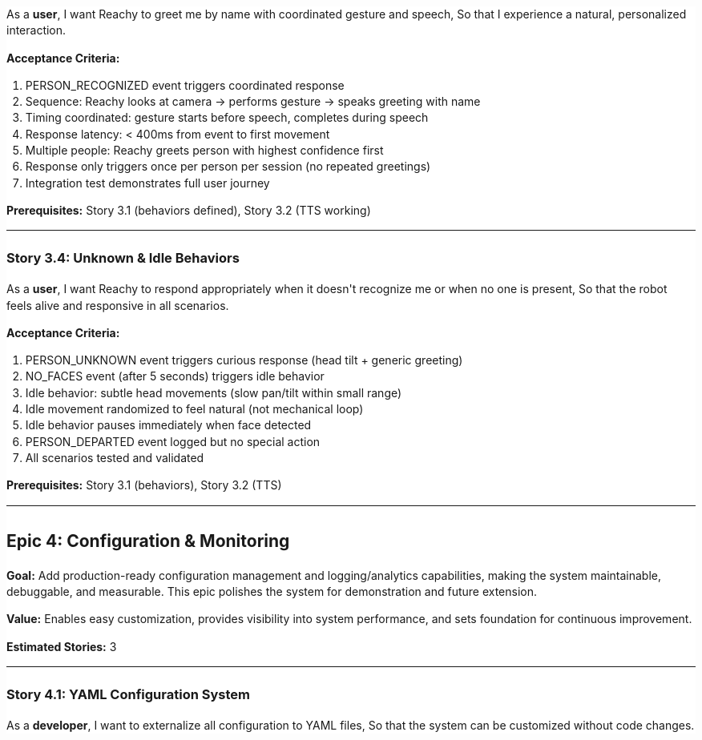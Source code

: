 As a **user**,
I want Reachy to greet me by name with coordinated gesture and speech,
So that I experience a natural, personalized interaction.

**Acceptance Criteria:**
1. PERSON_RECOGNIZED event triggers coordinated response
2. Sequence: Reachy looks at camera → performs gesture → speaks greeting with name
3. Timing coordinated: gesture starts before speech, completes during speech
4. Response latency: < 400ms from event to first movement
5. Multiple people: Reachy greets person with highest confidence first
6. Response only triggers once per person per session (no repeated greetings)
7. Integration test demonstrates full user journey

**Prerequisites:** Story 3.1 (behaviors defined), Story 3.2 (TTS working)

---

### Story 3.4: Unknown & Idle Behaviors

As a **user**,
I want Reachy to respond appropriately when it doesn't recognize me or when no one is present,
So that the robot feels alive and responsive in all scenarios.

**Acceptance Criteria:**
1. PERSON_UNKNOWN event triggers curious response (head tilt + generic greeting)
2. NO_FACES event (after 5 seconds) triggers idle behavior
3. Idle behavior: subtle head movements (slow pan/tilt within small range)
4. Idle movement randomized to feel natural (not mechanical loop)
5. Idle behavior pauses immediately when face detected
6. PERSON_DEPARTED event logged but no special action
7. All scenarios tested and validated

**Prerequisites:** Story 3.1 (behaviors), Story 3.2 (TTS)

---

## Epic 4: Configuration & Monitoring

**Goal:** Add production-ready configuration management and logging/analytics capabilities, making the system maintainable, debuggable, and measurable. This epic polishes the system for demonstration and future extension.

**Value:** Enables easy customization, provides visibility into system performance, and sets foundation for continuous improvement.

**Estimated Stories:** 3

---

### Story 4.1: YAML Configuration System

As a **developer**,
I want to externalize all configuration to YAML files,
So that the system can be customized without code changes.
